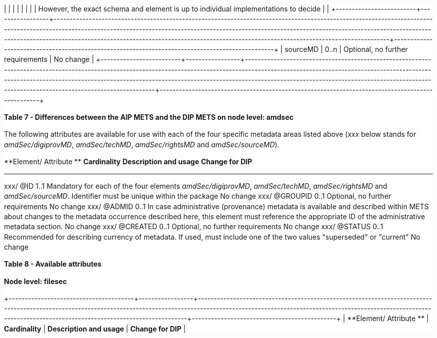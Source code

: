 |                         |                 |                                                                                                                                                                                                                                                                                                                                                                                   |                                                                                                |
|                         |                 | However, the exact schema and element is up to individual implementations to decide                                                                                                                                                                                                                                                                                               |                                                                                                |
+-------------------------+-----------------+-----------------------------------------------------------------------------------------------------------------------------------------------------------------------------------------------------------------------------------------------------------------------------------------------------------------------------------------------------------------------------------+------------------------------------------------------------------------------------------------+
| sourceMD                | 0..n            | Optional, no further requirements                                                                                                                                                                                                                                                                                                                                                 | No change                                                                                      |
+-------------------------+-----------------+-----------------------------------------------------------------------------------------------------------------------------------------------------------------------------------------------------------------------------------------------------------------------------------------------------------------------------------------------------------------------------------+------------------------------------------------------------------------------------------------+

**Table 7 - Differences between the AIP METS and the DIP METS on node level: amdsec**

The following attributes are available for use with each of the four specific metadata areas listed above (*xxx* below stands for *amdSec/digiprovMD*, *amdSec/techMD*, *amdSec/rightsMD* and *amdSec/sourceMD*).

  **Element/ Attribute **   **Cardinality**   **Description and usage**                                                                                                                                                                                                             **Change for DIP**
  ------------------------- ----------------- ------------------------------------------------------------------------------------------------------------------------------------------------------------------------------------------------------------------------------------- --------------------
  xxx/ \@ID                 1..1              Mandatory for each of the four elements *amdSec/digiprovMD*, *amdSec/techMD*, *amdSec/rightsMD* and *amdSec/sourceMD*. Identifier must be unique within the package                                                                   No change
  xxx/ \@GROUPID            0..1              Optional, no further requirements                                                                                                                                                                                                     No change
  xxx/ \@ADMID              0..1              In case administrative (provenance) metadata is available and described within METS about changes to the metadata occurrence described here, this element must reference the appropriate ID of the administrative metadata section.   No change
  xxx/ \@CREATED            0..1              Optional, no further requirements                                                                                                                                                                                                     No change
  xxx/ \@STATUS             0..1              Recommended for describing currency of metadata. If used, must include one of the two values "superseded" or "current"                                                                                                                No change

**Table 8 - Available attributes**

**Node level: filesec**

+---------------------------------------+-----------------+-----------------------------------------------------------------------------------------------------------------------------------------------------------------------------------------------------------------------------------------------------------------------+---------------------------------------------+
| **Element/ Attribute **               | **Cardinality** | **Description and usage**                                                                                                                                                                                                                                             | **Change for DIP**                          |